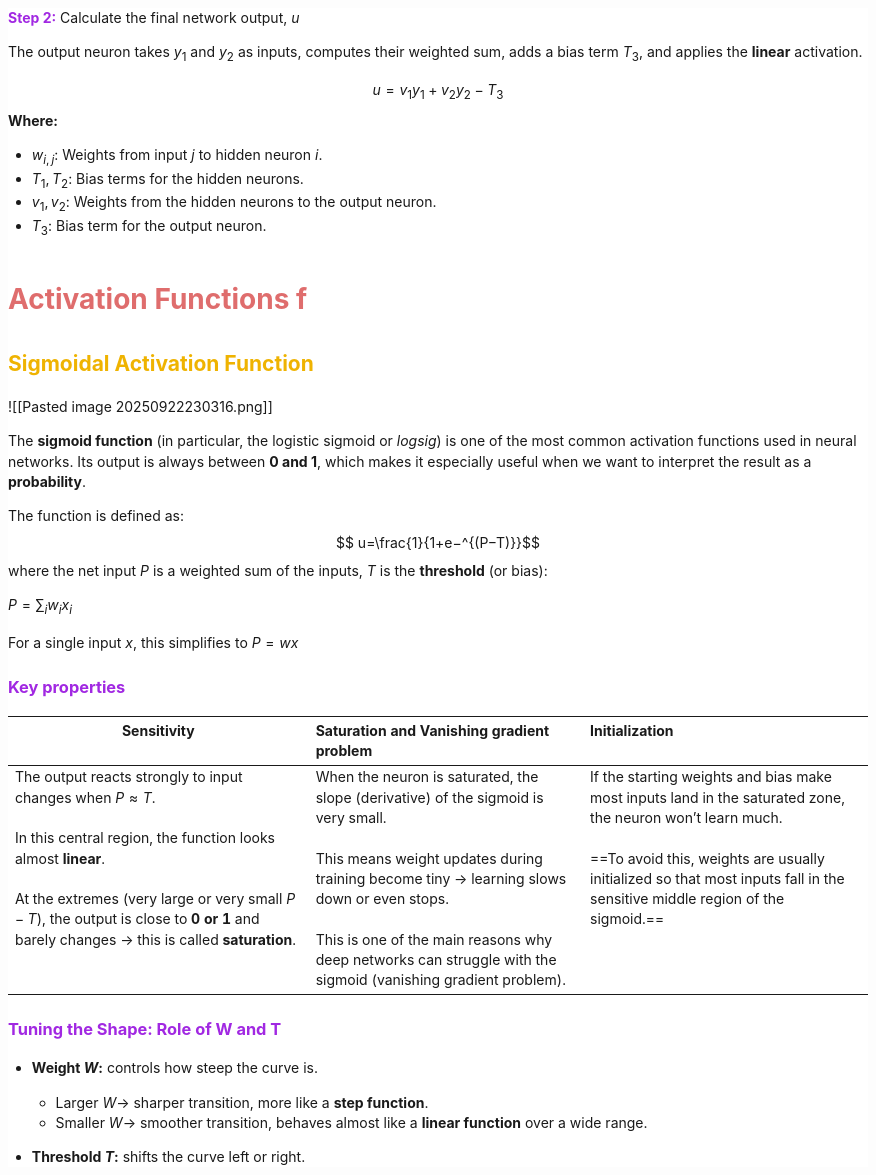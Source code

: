 <span style="font-weight:bold; color:rgb(161, 40, 226)">Step 2:</span> Calculate the final network output, $u$

The output neuron takes $y_1$​ and $y_2$​ as inputs, computes their weighted sum, adds a bias term $T_3$, and applies the **linear** activation.

$$
u=v_1y_1+v_2y_2-T_3
$$
**Where:**
- $w_{i,j}$: Weights from input $j$ to hidden neuron $i$.
- $T_1,T_2$​: Bias terms for the hidden neurons.
- $v_1,v_2$​: Weights from the hidden neurons to the output neuron.
- $T_3$​: Bias term for the output neuron.


# <span style="color:rgb(223, 109, 109)">Activation Functions f</span>

## <span style="color:rgb(239, 179, 1)">Sigmoidal Activation Function</span> 

![[Pasted image 20250922230316.png]]

The **sigmoid function** (in particular, the logistic sigmoid or _logsig_) is one of the most common activation functions used in neural networks. Its output is always between **0 and 1**, which makes it especially useful when we want to interpret the result as a **probability**.

The function is defined as:
$$
u=\frac{1}{1+e−^{(P−T)}}​
$$
where the net input $P$ is a weighted sum of the inputs, $T$ is the **threshold** (or bias):

$P=\sum_{i}w_{i}x_{i}$

For a single input $x$, this simplifies to $P=wx$

### <span style="color:rgb(161, 40, 226)">Key properties</span> 

| Sensitivity                                                                                                                                                                                                                                                                                             | Saturation and Vanishing gradient problem                                                                                                                                                                                                                                                                                     | Initialization                                                                                                                                                                                                                                   |
| ------------------------------------------------------------------------------------------------------------------------------------------------------------------------------------------------------------------------------------------------------------------------------------------------------- | :---------------------------------------------------------------------------------------------------------------------------------------------------------------------------------------------------------------------------------------------------------------------------------------------------------------------------- | :----------------------------------------------------------------------------------------------------------------------------------------------------------------------------------------------------------------------------------------------- |
| The output reacts strongly to input changes when $P \approx T$.<br>    <br>In this central region, the function looks almost **linear**.<br>    <br>At the extremes (very large or very small $P−T$), the output is close to **0 or 1** and barely changes $\rightarrow$ this is called **saturation**. | When the neuron is saturated, the slope (derivative) of the sigmoid is very small.<br>    <br>This means weight updates during training become tiny $\rightarrow$ learning slows down or even stops.<br>    <br>This is one of the main reasons why deep networks can struggle with the sigmoid (vanishing gradient problem). | If the starting weights and bias make most inputs land in the saturated zone, the neuron won’t learn much.<br>    <br>==To avoid this, weights are usually initialized so that most inputs fall in the sensitive middle region of the sigmoid.== |
### <span style="color:rgb(161, 40, 226)">Tuning the Shape: Role of W and T</span> 
- **Weight $W$:** controls how steep the curve is.
    - Larger $W \rightarrow$ sharper transition, more like a **step function**.
    - Smaller $W \rightarrow$ smoother transition, behaves almost like a **linear function** over a wide range.
    
- **Threshold $T$:** shifts the curve left or right.
    